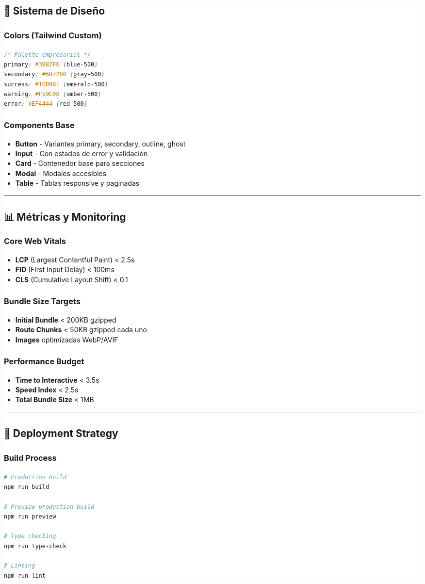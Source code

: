 
## 🎨 Sistema de Diseño

### Colors (Tailwind Custom)
```css
/* Palette empresarial */
primary: #3B82F6 (blue-500)
secondary: #6B7280 (gray-500)
success: #10B981 (emerald-500)
warning: #F59E0B (amber-500)
error: #EF4444 (red-500)
```

### Components Base
- **Button** - Variantes primary, secondary, outline, ghost
- **Input** - Con estados de error y validación
- **Card** - Contenedor base para secciones
- **Modal** - Modales accesibles
- **Table** - Tablas responsive y paginadas

---

## 📊 Métricas y Monitoring

### Core Web Vitals
- **LCP** (Largest Contentful Paint) < 2.5s
- **FID** (First Input Delay) < 100ms
- **CLS** (Cumulative Layout Shift) < 0.1

### Bundle Size Targets
- **Initial Bundle** < 200KB gzipped
- **Route Chunks** < 50KB gzipped cada uno
- **Images** optimizadas WebP/AVIF

### Performance Budget
- **Time to Interactive** < 3.5s
- **Speed Index** < 2.5s
- **Total Bundle Size** < 1MB

---

## 🚀 Deployment Strategy

### Build Process
```bash
# Production build
npm run build

# Preview production build
npm run preview

# Type checking
npm run type-check

# Linting
npm run lint
```
